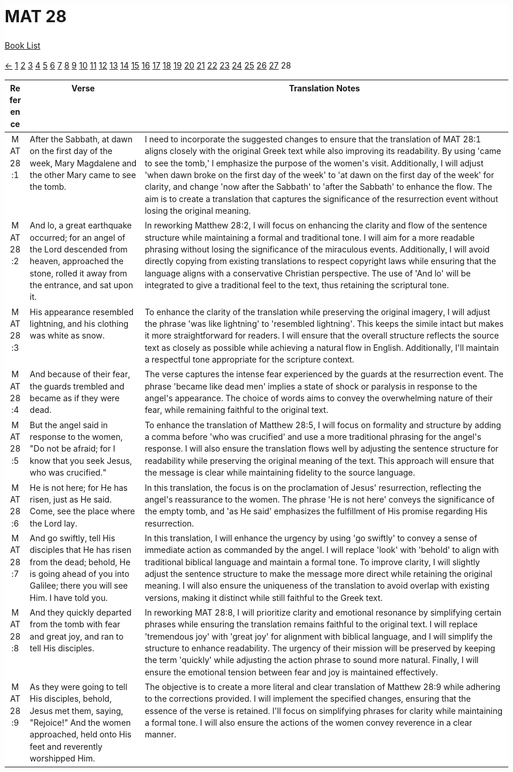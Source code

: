 # MAT 28
[Book List](../README.md)

[<-](./chapter_27.md) [1](./chapter_1.md) [2](./chapter_2.md) [3](./chapter_3.md) [4](./chapter_4.md) [5](./chapter_5.md) [6](./chapter_6.md) [7](./chapter_7.md) [8](./chapter_8.md) [9](./chapter_9.md) [10](./chapter_10.md) [11](./chapter_11.md) [12](./chapter_12.md) [13](./chapter_13.md) [14](./chapter_14.md) [15](./chapter_15.md) [16](./chapter_16.md) [17](./chapter_17.md) [18](./chapter_18.md) [19](./chapter_19.md) [20](./chapter_20.md) [21](./chapter_21.md) [22](./chapter_22.md) [23](./chapter_23.md) [24](./chapter_24.md) [25](./chapter_25.md) [26](./chapter_26.md) [27](./chapter_27.md) 28 

| Reference | Verse | Translation Notes |
|:---------:|-------|-------------------|
|MAT 28:1|After the Sabbath, at dawn on the first day of the week, Mary Magdalene and the other Mary came to see the tomb.|I need to incorporate the suggested changes to ensure that the translation of MAT 28:1 aligns closely with the original Greek text while also improving its readability. By using 'came to see the tomb,' I emphasize the purpose of the women's visit. Additionally, I will adjust 'when dawn broke on the first day of the week' to 'at dawn on the first day of the week' for clarity, and change 'now after the Sabbath' to 'after the Sabbath' to enhance the flow. The aim is to create a translation that captures the significance of the resurrection event without losing the original meaning.|
|MAT 28:2|And lo, a great earthquake occurred; for an angel of the Lord descended from heaven, approached the stone, rolled it away from the entrance, and sat upon it.|In reworking Matthew 28:2, I will focus on enhancing the clarity and flow of the sentence structure while maintaining a formal and traditional tone. I will aim for a more readable phrasing without losing the significance of the miraculous events. Additionally, I will avoid directly copying from existing translations to respect copyright laws while ensuring that the language aligns with a conservative Christian perspective. The use of 'And lo' will be integrated to give a traditional feel to the text, thus retaining the scriptural tone.|
|MAT 28:3|His appearance resembled lightning, and his clothing was white as snow.|To enhance the clarity of the translation while preserving the original imagery, I will adjust the phrase 'was like lightning' to 'resembled lightning'. This keeps the simile intact but makes it more straightforward for readers. I will ensure that the overall structure reflects the source text as closely as possible while achieving a natural flow in English. Additionally, I'll maintain a respectful tone appropriate for the scripture context.|
|MAT 28:4|And because of their fear, the guards trembled and became as if they were dead.|The verse captures the intense fear experienced by the guards at the resurrection event. The phrase 'became like dead men' implies a state of shock or paralysis in response to the angel's appearance. The choice of words aims to convey the overwhelming nature of their fear, while remaining faithful to the original text.|
|MAT 28:5|But the angel said in response to the women, "Do not be afraid; for I know that you seek Jesus, who was crucified."|To enhance the translation of Matthew 28:5, I will focus on formality and structure by adding a comma before 'who was crucified' and use a more traditional phrasing for the angel's response. I will also ensure the translation flows well by adjusting the sentence structure for readability while preserving the original meaning of the text. This approach will ensure that the message is clear while maintaining fidelity to the source language.|
|MAT 28:6|He is not here; for He has risen, just as He said. Come, see the place where the Lord lay.|In this translation, the focus is on the proclamation of Jesus' resurrection, reflecting the angel's reassurance to the women. The phrase 'He is not here' conveys the significance of the empty tomb, and 'as He said' emphasizes the fulfillment of His promise regarding His resurrection.|
|MAT 28:7|And go swiftly, tell His disciples that He has risen from the dead; behold, He is going ahead of you into Galilee; there you will see Him. I have told you.|In this translation, I will enhance the urgency by using 'go swiftly' to convey a sense of immediate action as commanded by the angel. I will replace 'look' with 'behold' to align with traditional biblical language and maintain a formal tone. To improve clarity, I will slightly adjust the sentence structure to make the message more direct while retaining the original meaning. I will also ensure the uniqueness of the translation to avoid overlap with existing versions, making it distinct while still faithful to the Greek text.|
|MAT 28:8|And they quickly departed from the tomb with fear and great joy, and ran to tell His disciples.|In reworking MAT 28:8, I will prioritize clarity and emotional resonance by simplifying certain phrases while ensuring the translation remains faithful to the original text. I will replace 'tremendous joy' with 'great joy' for alignment with biblical language, and I will simplify the structure to enhance readability. The urgency of their mission will be preserved by keeping the term 'quickly' while adjusting the action phrase to sound more natural. Finally, I will ensure the emotional tension between fear and joy is maintained effectively.|
|MAT 28:9|As they were going to tell His disciples, behold, Jesus met them, saying, "Rejoice!" And the women approached, held onto His feet and reverently worshipped Him.|The objective is to create a more literal and clear translation of Matthew 28:9 while adhering to the corrections provided. I will implement the specified changes, ensuring that the essence of the verse is retained. I'll focus on simplifying phrases for clarity while maintaining a formal tone. I will also ensure the actions of the women convey reverence in a clear manner.|